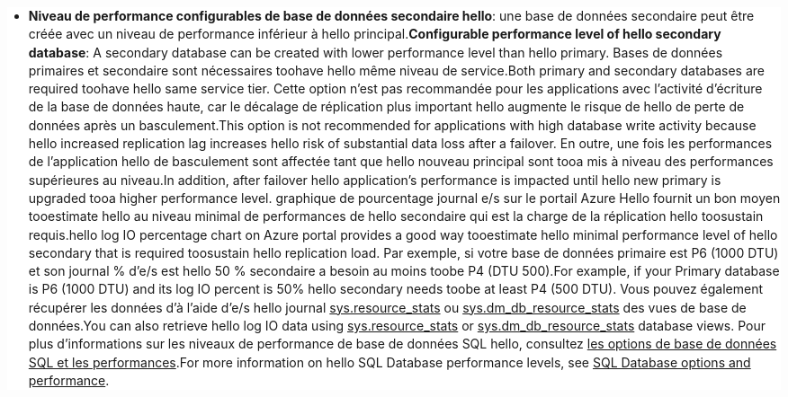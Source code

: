 * <span data-ttu-id="d0a00-170">**Niveau de performance configurables de base de données secondaire hello**: une base de données secondaire peut être créée avec un niveau de performance inférieur à hello principal.</span><span class="sxs-lookup"><span data-stu-id="d0a00-170">**Configurable performance level of hello secondary database**: A secondary database can be created with lower performance level than hello primary.</span></span> <span data-ttu-id="d0a00-171">Bases de données primaires et secondaire sont nécessaires toohave hello même niveau de service.</span><span class="sxs-lookup"><span data-stu-id="d0a00-171">Both primary and secondary databases are required toohave hello same service tier.</span></span> <span data-ttu-id="d0a00-172">Cette option n’est pas recommandée pour les applications avec l’activité d’écriture de la base de données haute, car le décalage de réplication plus important hello augmente le risque de hello de perte de données après un basculement.</span><span class="sxs-lookup"><span data-stu-id="d0a00-172">This option is not recommended for applications with high database write activity because hello increased replication lag increases hello risk of substantial data loss after a failover.</span></span> <span data-ttu-id="d0a00-173">En outre, une fois les performances de l’application hello de basculement sont affectée tant que hello nouveau principal sont tooa mis à niveau des performances supérieures au niveau.</span><span class="sxs-lookup"><span data-stu-id="d0a00-173">In addition, after failover hello application’s performance is impacted until hello new primary is upgraded tooa higher performance level.</span></span> <span data-ttu-id="d0a00-174">graphique de pourcentage journal e/s sur le portail Azure Hello fournit un bon moyen tooestimate hello au niveau minimal de performances de hello secondaire qui est la charge de la réplication hello toosustain requis.</span><span class="sxs-lookup"><span data-stu-id="d0a00-174">hello log IO percentage chart on Azure portal provides a good way tooestimate hello minimal performance level of hello secondary that is required toosustain hello replication load.</span></span> <span data-ttu-id="d0a00-175">Par exemple, si votre base de données primaire est P6 (1000 DTU) et son journal % d’e/s est hello 50 % secondaire a besoin au moins toobe P4 (DTU 500).</span><span class="sxs-lookup"><span data-stu-id="d0a00-175">For example, if your Primary database is P6 (1000 DTU) and its log IO percent is 50% hello secondary needs toobe at least P4 (500 DTU).</span></span> <span data-ttu-id="d0a00-176">Vous pouvez également récupérer les données d’à l’aide d’e/s hello journal [sys.resource_stats](https://msdn.microsoft.com/library/dn269979.aspx) ou [sys.dm_db_resource_stats](https://msdn.microsoft.com/library/dn800981.aspx) des vues de base de données.</span><span class="sxs-lookup"><span data-stu-id="d0a00-176">You can also retrieve hello log IO data using [sys.resource_stats](https://msdn.microsoft.com/library/dn269979.aspx) or [sys.dm_db_resource_stats](https://msdn.microsoft.com/library/dn800981.aspx) database views.</span></span>  <span data-ttu-id="d0a00-177">Pour plus d’informations sur les niveaux de performance de base de données SQL hello, consultez [les options de base de données SQL et les performances](sql-database-service-tiers.md).</span><span class="sxs-lookup"><span data-stu-id="d0a00-177">For more information on hello SQL Database performance levels, see [SQL Database options and performance](sql-database-service-tiers.md).</span></span> 